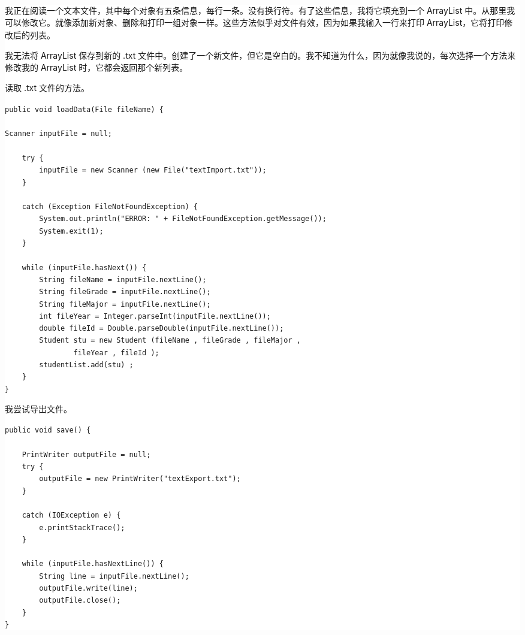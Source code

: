 我正在阅读一个文本文件，其中每个对象有五条信息，每行一条。没有换行符。有了这些信息，我将它填充到一个 ArrayList 中。从那里我可以修改它。就像添加新对象、删除和打印一组对象一样。这些方法似乎对文件有效，因为如果我输入一行来打印 ArrayList，它将打印修改后的列表。

我无法将 ArrayList 保存到新的 .txt 文件中。创建了一个新文件，但它是空白的。我不知道为什么，因为就像我说的，每次选择一个方法来修改我的 ArrayList 时，它都会返回那个新列表。

读取 .txt 文件的方法。

```
public void loadData(File fileName) {

Scanner inputFile = null;

    try {
        inputFile = new Scanner (new File("textImport.txt"));
    }

    catch (Exception FileNotFoundException) {
        System.out.println("ERROR: " + FileNotFoundException.getMessage());
        System.exit(1);
    }

    while (inputFile.hasNext()) {
        String fileName = inputFile.nextLine();
        String fileGrade = inputFile.nextLine();
        String fileMajor = inputFile.nextLine();
        int fileYear = Integer.parseInt(inputFile.nextLine());
        double fileId = Double.parseDouble(inputFile.nextLine());
        Student stu = new Student (fileName , fileGrade , fileMajor , 
                fileYear , fileId );
        studentList.add(stu) ;
    }
} 
```

我尝试导出文件。

```
public void save() {

    PrintWriter outputFile = null;
    try {
        outputFile = new PrintWriter("textExport.txt");
    } 

    catch (IOException e) {
        e.printStackTrace();
    }

    while (inputFile.hasNextLine()) {
        String line = inputFile.nextLine();
        outputFile.write(line);
        outputFile.close();
    }
} 
```
